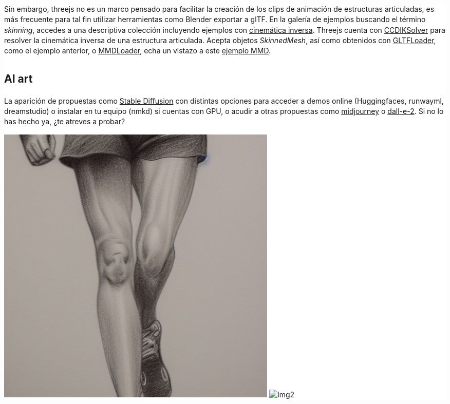 Sin embargo, threejs no es un marco pensado para facilitar la creación de los clips de animación de estructuras articuladas, es más frecuente para tal fin utilizar herramientas como Blender exportar a glTF. En la galería de ejemplos buscando el término *skinning*, accedes a una descriptiva colección incluyendo ejemplos con [cinemática inversa](https://threejs.org/examples/?q=skinning#webgl_animation_skinning_ik). Threejs cuenta con [CCDIKSolver](https://threejs.org/docs/#examples/en/animations/CCDIKSolver) para resolver la cinemática inversa de una estructura articulada. Acepta objetos *SkinnedMesh*, así como obtenidos con [GLTFLoader](https://threejs.org/docs/#examples/en/loaders/GLTFLoader), como el ejemplo anterior, o [MMDLoader](https://threejs.org/docs/#examples/en/loaders/MMDLoader), echa un vistazo a este [ejemplo MMD](https://github.com/mrdoob/three.js/blob/master/examples/webgl_loader_mmd.html).













## AI art

La aparición de propuestas como [Stable Diffusion](https://stablediffusionweb.com/#demo) con distintas opciones para acceder a demos online (Huggingfaces, runwayml, dreamstudio) o instalar en tu equipo (nmkd) si cuentas con GPU, o acudir a otras propuestas como [midjourney](https://midjourney.com) o [dall-e-2](https://openai.com/dall-e-2/). Si no lo has hecho ya, ¿te atreves a probar?

![Img1](images/13094907_Girl_running_at_Roque_Nublo_in_shorts__made_by_Picasso__pencil_drawing.png)
![Img2](images/FeoLK0DWAAMyGsq.jfif)